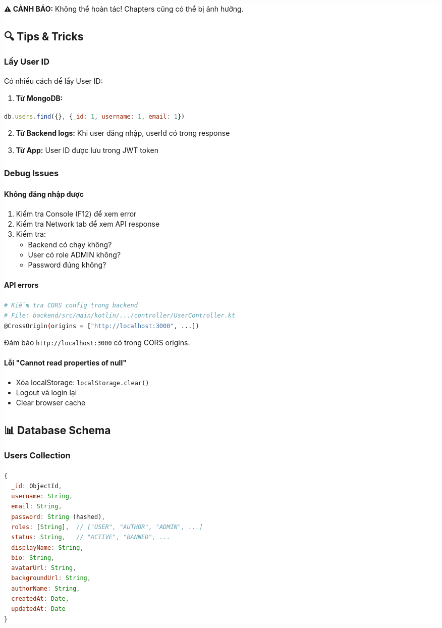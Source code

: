 **⚠️ CẢNH BÁO:** Không thể hoàn tác! Chapters cũng có thể bị ảnh hưởng.

## 🔍 Tips & Tricks

### Lấy User ID

Có nhiều cách để lấy User ID:

1. **Từ MongoDB:**
```javascript
db.users.find({}, {_id: 1, username: 1, email: 1})
```

2. **Từ Backend logs:** Khi user đăng nhập, userId có trong response

3. **Từ App:** User ID được lưu trong JWT token

### Debug Issues

#### Không đăng nhập được

1. Kiểm tra Console (F12) để xem error
2. Kiểm tra Network tab để xem API response
3. Kiểm tra:
   - Backend có chạy không?
   - User có role ADMIN không?
   - Password đúng không?

#### API errors

```bash
# Kiểm tra CORS config trong backend
# File: backend/src/main/kotlin/.../controller/UserController.kt
@CrossOrigin(origins = ["http://localhost:3000", ...])
```

Đảm bảo `http://localhost:3000` có trong CORS origins.

#### Lỗi "Cannot read properties of null"

- Xóa localStorage: `localStorage.clear()`
- Logout và login lại
- Clear browser cache

## 📊 Database Schema

### Users Collection
```javascript
{
  _id: ObjectId,
  username: String,
  email: String,
  password: String (hashed),
  roles: [String],  // ["USER", "AUTHOR", "ADMIN", ...]
  status: String,   // "ACTIVE", "BANNED", ...
  displayName: String,
  bio: String,
  avatarUrl: String,
  backgroundUrl: String,
  authorName: String,
  createdAt: Date,
  updatedAt: Date
}
```
